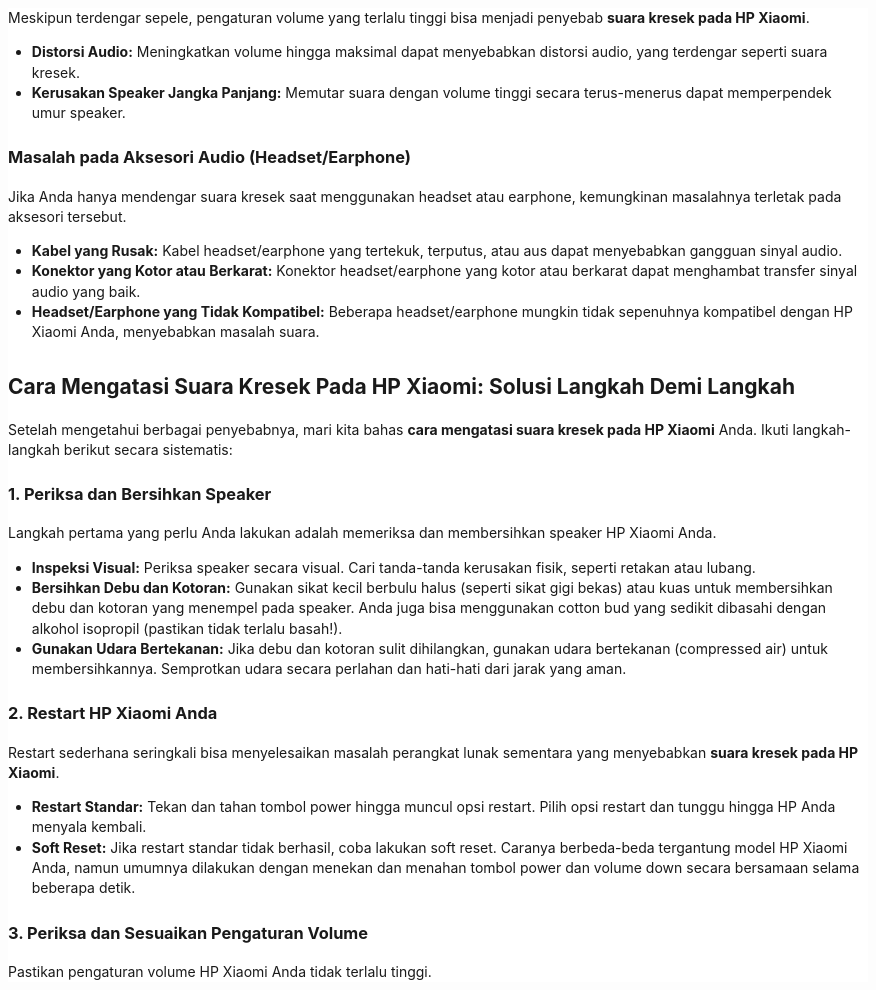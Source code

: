 Meskipun terdengar sepele, pengaturan volume yang terlalu tinggi bisa menjadi penyebab **suara kresek pada HP Xiaomi**.

- **Distorsi Audio:** Meningkatkan volume hingga maksimal dapat menyebabkan distorsi audio, yang terdengar seperti suara kresek.
- **Kerusakan Speaker Jangka Panjang:** Memutar suara dengan volume tinggi secara terus-menerus dapat memperpendek umur speaker.

### Masalah pada Aksesori Audio (Headset/Earphone)

Jika Anda hanya mendengar suara kresek saat menggunakan headset atau earphone, kemungkinan masalahnya terletak pada aksesori tersebut.

- **Kabel yang Rusak:** Kabel headset/earphone yang tertekuk, terputus, atau aus dapat menyebabkan gangguan sinyal audio.
- **Konektor yang Kotor atau Berkarat:** Konektor headset/earphone yang kotor atau berkarat dapat menghambat transfer sinyal audio yang baik.
- **Headset/Earphone yang Tidak Kompatibel:** Beberapa headset/earphone mungkin tidak sepenuhnya kompatibel dengan HP Xiaomi Anda, menyebabkan masalah suara.

## Cara Mengatasi Suara Kresek Pada HP Xiaomi: Solusi Langkah Demi Langkah

Setelah mengetahui berbagai penyebabnya, mari kita bahas **cara mengatasi suara kresek pada HP Xiaomi** Anda. Ikuti langkah-langkah berikut secara sistematis:

### 1\. Periksa dan Bersihkan Speaker

Langkah pertama yang perlu Anda lakukan adalah memeriksa dan membersihkan speaker HP Xiaomi Anda.

- **Inspeksi Visual:** Periksa speaker secara visual. Cari tanda-tanda kerusakan fisik, seperti retakan atau lubang.
- **Bersihkan Debu dan Kotoran:** Gunakan sikat kecil berbulu halus (seperti sikat gigi bekas) atau kuas untuk membersihkan debu dan kotoran yang menempel pada speaker. Anda juga bisa menggunakan cotton bud yang sedikit dibasahi dengan alkohol isopropil (pastikan tidak terlalu basah!).
- **Gunakan Udara Bertekanan:** Jika debu dan kotoran sulit dihilangkan, gunakan udara bertekanan (compressed air) untuk membersihkannya. Semprotkan udara secara perlahan dan hati-hati dari jarak yang aman.

### 2\. Restart HP Xiaomi Anda

Restart sederhana seringkali bisa menyelesaikan masalah perangkat lunak sementara yang menyebabkan **suara kresek pada HP Xiaomi**.

- **Restart Standar:** Tekan dan tahan tombol power hingga muncul opsi restart. Pilih opsi restart dan tunggu hingga HP Anda menyala kembali.
- **Soft Reset:** Jika restart standar tidak berhasil, coba lakukan soft reset. Caranya berbeda-beda tergantung model HP Xiaomi Anda, namun umumnya dilakukan dengan menekan dan menahan tombol power dan volume down secara bersamaan selama beberapa detik.

### 3\. Periksa dan Sesuaikan Pengaturan Volume

Pastikan pengaturan volume HP Xiaomi Anda tidak terlalu tinggi.
